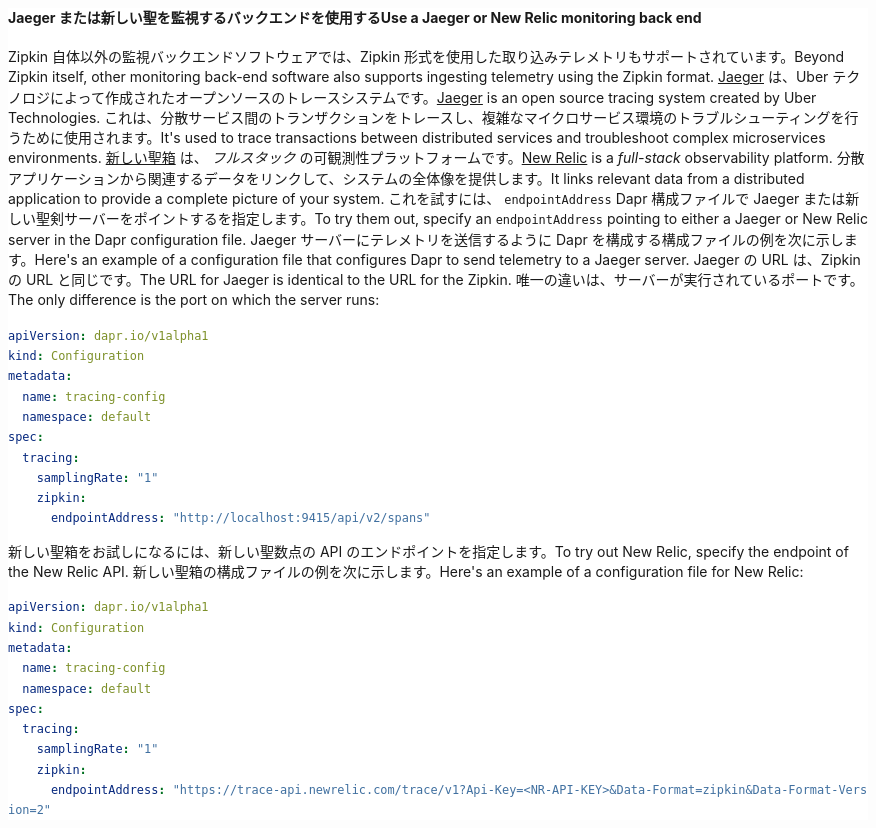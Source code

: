 #### <a name="use-a-jaeger-or-new-relic-monitoring-back-end"></a><span data-ttu-id="af4a0-238">Jaeger または新しい聖を監視するバックエンドを使用する</span><span class="sxs-lookup"><span data-stu-id="af4a0-238">Use a Jaeger or New Relic monitoring back end</span></span>

<span data-ttu-id="af4a0-239">Zipkin 自体以外の監視バックエンドソフトウェアでは、Zipkin 形式を使用した取り込みテレメトリもサポートされています。</span><span class="sxs-lookup"><span data-stu-id="af4a0-239">Beyond Zipkin itself, other monitoring back-end software also supports ingesting telemetry using the Zipkin format.</span></span> <span data-ttu-id="af4a0-240">[Jaeger](https://www.jaegertracing.io/) は、Uber テクノロジによって作成されたオープンソースのトレースシステムです。</span><span class="sxs-lookup"><span data-stu-id="af4a0-240">[Jaeger](https://www.jaegertracing.io/) is an open source tracing system created by Uber Technologies.</span></span> <span data-ttu-id="af4a0-241">これは、分散サービス間のトランザクションをトレースし、複雑なマイクロサービス環境のトラブルシューティングを行うために使用されます。</span><span class="sxs-lookup"><span data-stu-id="af4a0-241">It's used to trace transactions between distributed services and troubleshoot complex microservices environments.</span></span> <span data-ttu-id="af4a0-242">[新しい聖箱](https://newrelic.com/) は、 *フルスタック* の可観測性プラットフォームです。</span><span class="sxs-lookup"><span data-stu-id="af4a0-242">[New Relic](https://newrelic.com/) is a *full-stack* observability platform.</span></span> <span data-ttu-id="af4a0-243">分散アプリケーションから関連するデータをリンクして、システムの全体像を提供します。</span><span class="sxs-lookup"><span data-stu-id="af4a0-243">It links relevant data from a distributed application to provide a complete picture of your system.</span></span> <span data-ttu-id="af4a0-244">これを試すには、 `endpointAddress` Dapr 構成ファイルで Jaeger または新しい聖剣サーバーをポイントするを指定します。</span><span class="sxs-lookup"><span data-stu-id="af4a0-244">To try them out, specify an `endpointAddress` pointing to either a Jaeger or New Relic server in the Dapr configuration file.</span></span> <span data-ttu-id="af4a0-245">Jaeger サーバーにテレメトリを送信するように Dapr を構成する構成ファイルの例を次に示します。</span><span class="sxs-lookup"><span data-stu-id="af4a0-245">Here's an example of a configuration file that configures Dapr to send telemetry to a Jaeger server.</span></span> <span data-ttu-id="af4a0-246">Jaeger の URL は、Zipkin の URL と同じです。</span><span class="sxs-lookup"><span data-stu-id="af4a0-246">The URL for Jaeger is identical to the URL for the Zipkin.</span></span> <span data-ttu-id="af4a0-247">唯一の違いは、サーバーが実行されているポートです。</span><span class="sxs-lookup"><span data-stu-id="af4a0-247">The only difference is the port on which the server runs:</span></span>

 ```yaml
 apiVersion: dapr.io/v1alpha1
 kind: Configuration
 metadata:
   name: tracing-config
   namespace: default
 spec:
   tracing:
     samplingRate: "1"
     zipkin:
       endpointAddress: "http://localhost:9415/api/v2/spans"
 ```

<span data-ttu-id="af4a0-248">新しい聖箱をお試しになるには、新しい聖数点の API のエンドポイントを指定します。</span><span class="sxs-lookup"><span data-stu-id="af4a0-248">To try out New Relic, specify the endpoint of the New Relic API.</span></span> <span data-ttu-id="af4a0-249">新しい聖箱の構成ファイルの例を次に示します。</span><span class="sxs-lookup"><span data-stu-id="af4a0-249">Here's an example of a configuration file for New Relic:</span></span>

 ```yaml
apiVersion: dapr.io/v1alpha1
 kind: Configuration
 metadata:
   name: tracing-config
   namespace: default
 spec:
   tracing:
     samplingRate: "1"
     zipkin:
       endpointAddress: "https://trace-api.newrelic.com/trace/v1?Api-Key=<NR-API-KEY>&Data-Format=zipkin&Data-Format-Version=2"
 ```
